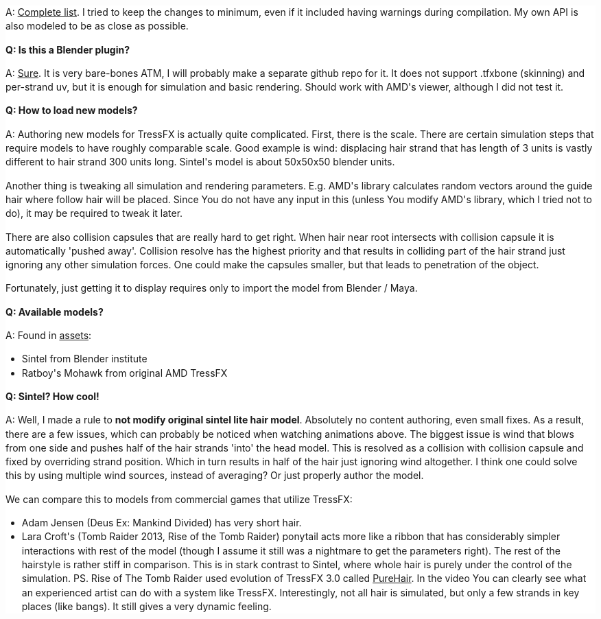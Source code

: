 A: [Complete list](libs/amd_tressfx/src/Readme.md). I tried to keep the changes to minimum, even if it included having warnings during compilation. My own API is also modeled to be as close as possible.

**Q: Is this a Blender plugin?**

A: [Sure](assets/sintel_lite_v2_1/tfx_exporter.py). It is very bare-bones ATM, I will probably make a separate github repo for it. It does not support .tfxbone (skinning) and per-strand uv, but it is enough for simulation and basic rendering. Should work with AMD's viewer, although I did not test it.

**Q: How to load new models?**

A: Authoring new models for TressFX is actually quite complicated. First, there is the scale. There are certain simulation steps that require models to have roughly comparable scale. Good example is wind: displacing hair strand that has length of 3 units is vastly different to hair strand 300 units long. Sintel's model is about 50x50x50 blender units.

Another thing is tweaking all simulation and rendering parameters. E.g. AMD's library calculates random vectors around the guide hair where follow hair will be placed. Since You do not have any input in this (unless You modify AMD's library, which I tried not to do), it may be required to tweak it later.

There are also collision capsules that are really hard to get right. When hair near root intersects with collision capsule it is automatically 'pushed away'. Collision resolve has the highest priority and that results in colliding part of the hair strand just ignoring any other simulation forces. One could make the capsules smaller, but that leads to penetration of the object.

Fortunately, just getting it to display requires only to import the model from Blender / Maya.

**Q: Available models?**

A: Found in [assets](assets):

* Sintel from Blender institute
* Ratboy's Mohawk from original AMD TressFX

**Q: Sintel? How cool!**

A: Well, I made a rule to **not modify original sintel lite hair model**. Absolutely no content authoring, even small fixes. As a result, there are a few issues, which can probably be noticed when watching animations above. The biggest issue is wind that blows from one side and pushes half of the hair strands 'into' the head model. This is resolved as a collision with collision capsule and fixed by overriding strand position. Which in turn results in half of the hair just ignoring wind altogether. I think one could solve this by using multiple wind sources, instead of averaging? Or just properly author the model.

We can compare this to models from commercial games that utilize TressFX:

* Adam Jensen (Deus Ex: Mankind Divided) has very short hair.
* Lara Croft's (Tomb Raider 2013, Rise of the Tomb Raider) ponytail acts more like a ribbon that has considerably simpler interactions with rest of the model (though I assume it still was a nightmare to get the parameters right). The rest of the hairstyle is rather stiff in comparison. This is in stark contrast to Sintel, where whole hair is purely under the control of the simulation.
  PS. Rise of The Tomb Raider used evolution of TressFX 3.0 called [PureHair](https://www.youtube.com/watch?v=wrhSVcZF-1I). In the video You can clearly see what an experienced artist can do with a system like TressFX. Interestingly, not all hair is simulated, but only a few strands in key places (like bangs). It still gives a very dynamic feeling.
